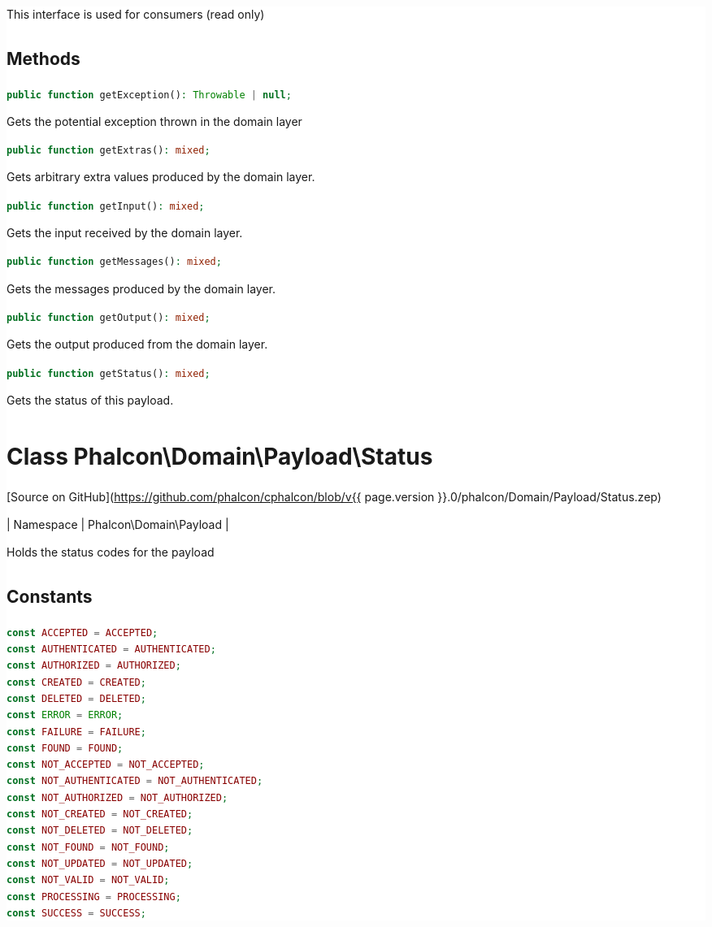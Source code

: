 This interface is used for consumers (read only)


## Methods

```php
public function getException(): Throwable | null;
```
Gets the potential exception thrown in the domain layer


```php
public function getExtras(): mixed;
```
Gets arbitrary extra values produced by the domain layer.


```php
public function getInput(): mixed;
```
Gets the input received by the domain layer.


```php
public function getMessages(): mixed;
```
Gets the messages produced by the domain layer.


```php
public function getOutput(): mixed;
```
Gets the output produced from the domain layer.


```php
public function getStatus(): mixed;
```
Gets the status of this payload.




<h1 id="domain-payload-status">Class Phalcon\Domain\Payload\Status</h1>

[Source on GitHub](https://github.com/phalcon/cphalcon/blob/v{{ page.version }}.0/phalcon/Domain/Payload/Status.zep)

| Namespace  | Phalcon\Domain\Payload |

Holds the status codes for the payload


## Constants
```php
const ACCEPTED = ACCEPTED;
const AUTHENTICATED = AUTHENTICATED;
const AUTHORIZED = AUTHORIZED;
const CREATED = CREATED;
const DELETED = DELETED;
const ERROR = ERROR;
const FAILURE = FAILURE;
const FOUND = FOUND;
const NOT_ACCEPTED = NOT_ACCEPTED;
const NOT_AUTHENTICATED = NOT_AUTHENTICATED;
const NOT_AUTHORIZED = NOT_AUTHORIZED;
const NOT_CREATED = NOT_CREATED;
const NOT_DELETED = NOT_DELETED;
const NOT_FOUND = NOT_FOUND;
const NOT_UPDATED = NOT_UPDATED;
const NOT_VALID = NOT_VALID;
const PROCESSING = PROCESSING;
const SUCCESS = SUCCESS;
```